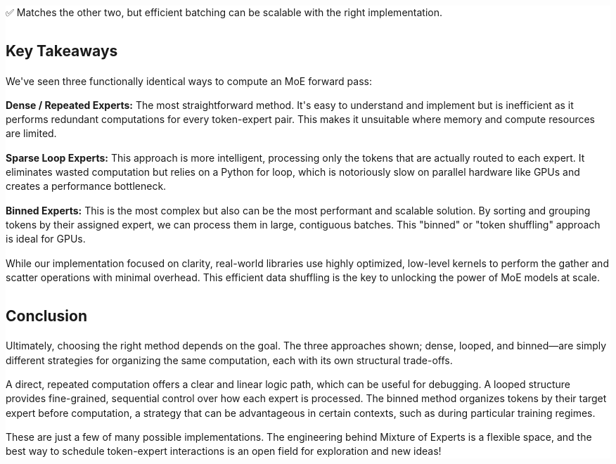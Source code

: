 ✅ Matches the other two, but efficient batching can be scalable with the right implementation.

## Key Takeaways

We've seen three functionally identical ways to compute an MoE forward pass:

**Dense / Repeated Experts:** The most straightforward method. It's easy to understand and implement but is inefficient as it performs redundant computations for every token-expert pair. This makes it unsuitable where memory and compute resources are limited.

**Sparse Loop Experts:** This approach is more intelligent, processing only the tokens that are actually routed to each expert. It eliminates wasted computation but relies on a Python for loop, which is notoriously slow on parallel hardware like GPUs and creates a performance bottleneck.

**Binned Experts:** This is the most complex but also can be the most performant and scalable solution. By sorting and grouping tokens by their assigned expert, we can process them in large, contiguous batches. This "binned" or "token shuffling" approach is ideal for GPUs.

While our implementation focused on clarity, real-world libraries use highly optimized, low-level kernels to perform the gather and scatter operations with minimal overhead. This efficient data shuffling is the key to unlocking the power of MoE models at scale.

## Conclusion

Ultimately, choosing the right method depends on the goal. The three approaches shown; dense, looped, and binned—are simply different strategies for organizing the same computation, each with its own structural trade-offs.

A direct, repeated computation offers a clear and linear logic path, which can be useful for debugging. A looped structure provides fine-grained, sequential control over how each expert is processed. The binned method organizes tokens by their target expert before computation, a strategy that can be advantageous in certain contexts, such as during particular training regimes.

These are just a few of many possible implementations. The engineering behind Mixture of Experts is a flexible space, and the best way to schedule token-expert interactions is an open field for exploration and new ideas!
